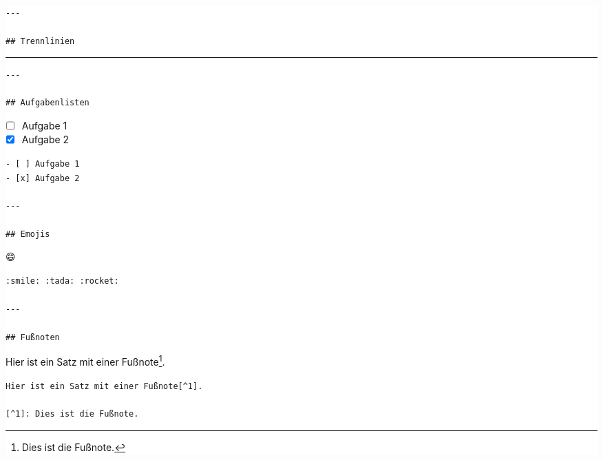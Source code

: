 ```
---

## Trennlinien

```
---
```
---

## Aufgabenlisten

```
- [ ] Aufgabe 1
- [x] Aufgabe 2
```
- [ ] Aufgabe 1  
- [x] Aufgabe 2  

---

## Emojis

```
:smile:
```
:smile: :tada: :rocket:

---

## Fußnoten

```
Hier ist ein Satz mit einer Fußnote[^1].

[^1]: Dies ist die Fußnote.
```
Hier ist ein Satz mit einer Fußnote[^1].

[^1]: Dies ist die Fußnote.
